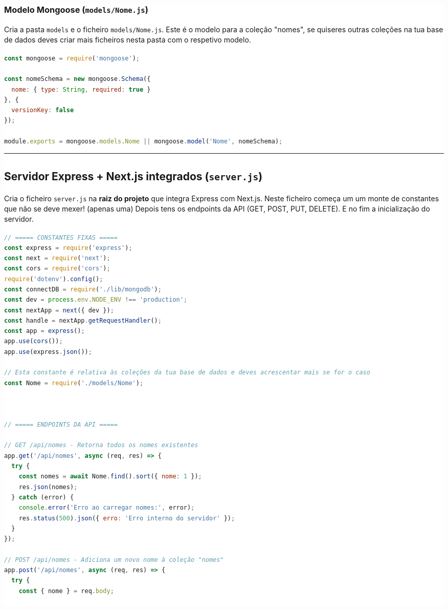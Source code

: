 ### Modelo Mongoose (`models/Nome.js`)

Cria a pasta `models` e o ficheiro `models/Nome.js`.
Este é o modelo para a coleção "nomes", se quiseres outras coleções na tua base de dados deves criar mais ficheiros nesta pasta com o respetivo modelo.

```javascript
const mongoose = require('mongoose');

const nomeSchema = new mongoose.Schema({
  nome: { type: String, required: true }
}, {
  versionKey: false
});

module.exports = mongoose.models.Nome || mongoose.model('Nome', nomeSchema);
```

---

## Servidor Express + Next.js integrados (`server.js`)

Cria o ficheiro `server.js` na **raiz do projeto** que integra Express com Next.js.
Neste ficheiro começa um um monte de constantes que não se deve mexer! (apenas uma)
Depois tens os endpoints da API (GET, POST, PUT, DELETE).
E no fim a inicialização do servidor.

```javascript
// ===== CONSTANTES FIXAS =====
const express = require('express');
const next = require('next');
const cors = require('cors');
require('dotenv').config();
const connectDB = require('./lib/mongodb');
const dev = process.env.NODE_ENV !== 'production';
const nextApp = next({ dev });
const handle = nextApp.getRequestHandler();
const app = express();
app.use(cors());
app.use(express.json());

// Esta constante é relativa às coleções da tua base de dados e deves acrescentar mais se for o caso
const Nome = require('./models/Nome');



// ===== ENDPOINTS DA API =====

// GET /api/nomes - Retorna todos os nomes existentes
app.get('/api/nomes', async (req, res) => {
  try {
    const nomes = await Nome.find().sort({ nome: 1 });
    res.json(nomes);
  } catch (error) {
    console.error('Erro ao carregar nomes:', error);
    res.status(500).json({ erro: 'Erro interno do servidor' });
  }
});

// POST /api/nomes - Adiciona um novo nome à coleção "nomes"
app.post('/api/nomes', async (req, res) => {
  try {
    const { nome } = req.body;
    
```